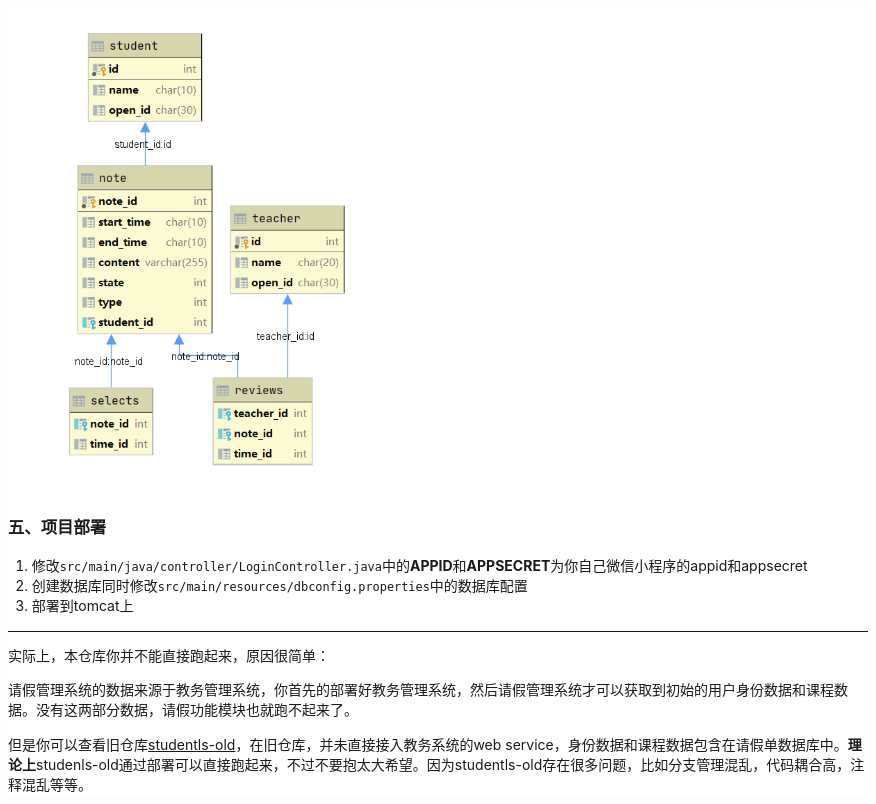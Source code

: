 <img title="" src="image/image6.png" alt="" data-align="inline" width="360">

### 五、项目部署

1. 修改`src/main/java/controller/LoginController.java`中的**APPID**和**APPSECRET**为你自己微信小程序的appid和appsecret
2. 创建数据库同时修改` src/main/resources/dbconfig.properties `中的数据库配置
3. 部署到tomcat上

----

实际上，本仓库你并不能直接跑起来，原因很简单：

请假管理系统的数据来源于教务管理系统，你首先的部署好教务管理系统，然后请假管理系统才可以获取到初始的用户身份数据和课程数据。没有这两部分数据，请假功能模块也就跑不起来了。

但是你可以查看旧仓库[studentls-old](https://github.com/tivnan/studentls-old)，在旧仓库，并未直接接入教务系统的web service，身份数据和课程数据包含在请假单数据库中。**理论上**studenls-old通过部署可以直接跑起来，不过不要抱太大希望。因为studentls-old存在很多问题，比如分支管理混乱，代码耦合高，注释混乱等等。